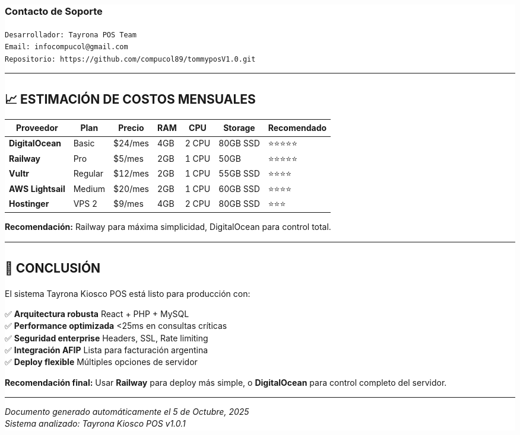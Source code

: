 ### Contacto de Soporte
```bash
Desarrollador: Tayrona POS Team
Email: infocompucol@gmail.com
Repositorio: https://github.com/compucol89/tommyposV1.0.git
```

---

## 📈 ESTIMACIÓN DE COSTOS MENSUALES

| Proveedor | Plan | Precio | RAM | CPU | Storage | Recomendado |
|-----------|------|--------|-----|-----|---------|-------------|
| **DigitalOcean** | Basic | $24/mes | 4GB | 2 CPU | 80GB SSD | ⭐⭐⭐⭐⭐ |
| **Railway** | Pro | $5/mes | 2GB | 1 CPU | 50GB | ⭐⭐⭐⭐⭐ |
| **Vultr** | Regular | $12/mes | 2GB | 1 CPU | 55GB SSD | ⭐⭐⭐⭐ |
| **AWS Lightsail** | Medium | $20/mes | 2GB | 1 CPU | 60GB SSD | ⭐⭐⭐⭐ |
| **Hostinger** | VPS 2 | $9/mes | 4GB | 2 CPU | 80GB SSD | ⭐⭐⭐ |

**Recomendación:** Railway para máxima simplicidad, DigitalOcean para control total.

---

## 🎯 CONCLUSIÓN

El sistema Tayrona Kiosco POS está listo para producción con:

✅ **Arquitectura robusta** React + PHP + MySQL  
✅ **Performance optimizada** <25ms en consultas críticas  
✅ **Seguridad enterprise** Headers, SSL, Rate limiting  
✅ **Integración AFIP** Lista para facturación argentina  
✅ **Deploy flexible** Múltiples opciones de servidor  

**Recomendación final:** Usar **Railway** para deploy más simple, o **DigitalOcean** para control completo del servidor.

---

*Documento generado automáticamente el 5 de Octubre, 2025*  
*Sistema analizado: Tayrona Kiosco POS v1.0.1*
